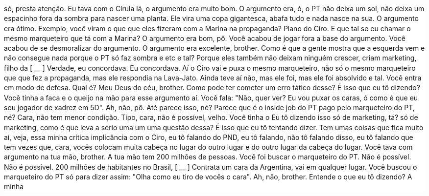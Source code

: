 só, presta atenção. Eu tava com o Círula
lá, o argumento era muito bom. O
argumento era, ó, o PT não deixa um sol,
não deixa um espacinho fora da sombra
para nascer uma planta. Ele vira uma
copa gigantesca, abafa tudo e nada nasce
na sua. O argumento era ótimo. Exemplo,
você viram o que que eles fizeram com a
Marina na propaganda? Plano do Ciro. E
que tal se eu chamar o mesmo marqueteiro
que tá com a Marina?
O argumento era bom, pô. Você acabou de
jogar fora a base do argumento. Você
acabou de se desmoralizar do argumento.
O argumento era excelente, brother. Como
é que a gente mostra que a esquerda vem
e não consegue nada porque o PT só faz
sombra e etc e tal? Porque eles também
não deixam ninguém crescer, criam
marketing, filho da [ __ ] Verdade, eu
concordava.
Eu concordava. Aí o Ciro vai e puxa o
mesmo marqueteiro, não só o mesmo
marqueteiro que que fez a propaganda,
mas ele respondia na Lava-Jato. Ainda
teve aí não, mas ele foi, mas ele foi
absolvido e tal. Você entra em modo de
defesa. Qual é? Meu Deus do céu,
brother.
Como pode ter cometer um erro tático
desse? É isso que eu tô dizendo? Você
tinha a faca e o queijo na mão para esse
argumento aí. Você fala: "Não, quer ver?
Eu vou puxar os caras, ó como é que eu
sou jogador de xadrez em 5D". Ah, não,
pô.
Até parece isso, né? Parece que é o
inside job do PT pago pelo marqueteiro
do PT, né? Cara, não tem menor condição.
Tipo, cara, não é possível, velho.
Você tinha o Eu tô dizendo isso só de
marketing, tá? só de marketing, como é
que leva a sério uma um uma questão
dessa?
É isso que eu tô tentando dizer. Tem
umas coisas que fica muito aí, veja,
essa minha crítica implicância com o
Ciro, eu tô falando do PND, eu tô
falando, não tô falando disso, eu tô
falando que tem vezes que, cara, vocês
colocam muita cabeça no lugar do outro
lugar e do outro lugar da cabeça do
lugar.
Você tava com argumento na tua mão,
brother. A tua mão tem 200 milhões de
pessoas. Você foi buscar o marqueteiro
do PT. Não é possível.
Não é possível. 200 milhões de
habitantes no Brasil, [ __ ] Contrata um
cara da Argentina, vai em qualquer
lugar. Você buscou o marqueteiro do PT
só para dizer assim: "Olha como eu tiro
de vocês o cara". Ah, não, brother.
Entende o que eu tô dizendo? A minha